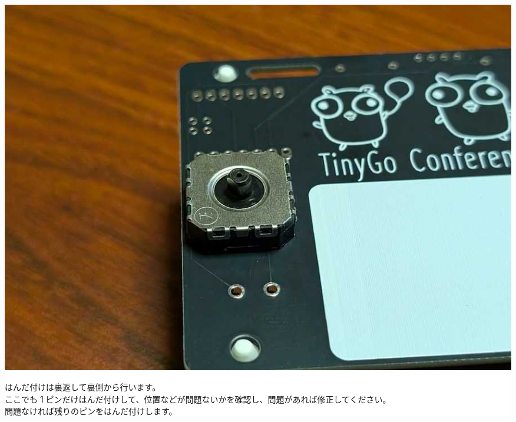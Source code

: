![](./images/09.jpg)

はんだ付けは裏返して裏側から行います。  
ここでも 1 ピンだけはんだ付けして、位置などが問題ないかを確認し、問題があれば修正してください。  
問題なければ残りのピンをはんだ付けします。  
